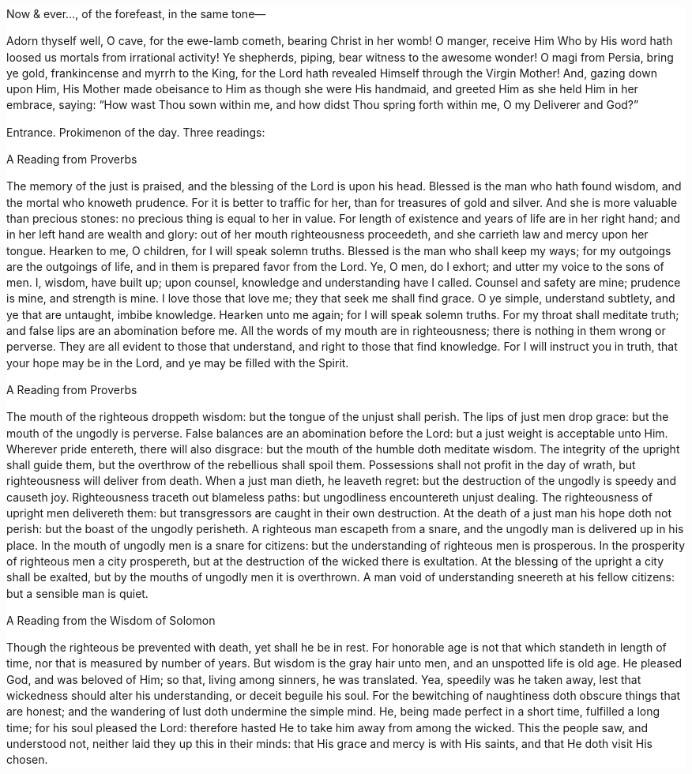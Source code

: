 Now & ever…, of the forefeast, in the same tone—

Adorn thyself well, O cave, for the ewe-lamb cometh, bearing Christ in her womb! O manger, receive Him Who by His word hath loosed us mortals from irrational activity! Ye shepherds, piping, bear witness to the awesome wonder! O magi from Persia, bring ye gold, frankincense and myrrh to the King, for the Lord hath revealed Himself through the Virgin Mother! And, gazing down upon Him, His Mother made obeisance to Him as though she were His handmaid, and greeted Him as she held Him in her embrace, saying: “How wast Thou sown within me, and how didst Thou spring forth within me, O my Deliverer and God?”

Entrance. Prokimenon of the day. Three readings:

A Reading from Proverbs

The memory of the just is praised, and the blessing of the Lord is upon his head. Blessed is the man who hath found wisdom, and the mortal who knoweth prudence. For it is better to traffic for her, than for treasures of gold and silver. And she is more valuable than precious stones: no precious thing is equal to her in value. For length of existence and years of life are in her right hand; and in her left hand are wealth and glory: out of her mouth righteousness proceedeth, and she carrieth law and mercy upon her tongue. Hearken to me, O children, for I will speak solemn truths. Blessed is the man who shall keep my ways; for my outgoings are the outgoings of life, and in them is prepared favor from the Lord. Ye, O men, do I exhort; and utter my voice to the sons of men. I, wisdom, have built up; upon counsel, knowledge and understanding have I called. Counsel and safety are mine; prudence is mine, and strength is mine. I love those that love me; they that seek me shall find grace. O ye simple, understand subtlety, and ye that are untaught, imbibe knowledge. Hearken unto me again; for I will speak solemn truths. For my throat shall meditate truth; and false lips are an abomination before me. All the words of my mouth are in righteousness; there is nothing in them wrong or perverse. They are all evident to those that understand, and right to those that find knowledge. For I will instruct you in truth, that your hope may be in the Lord, and ye may be filled with the Spirit.

A Reading from Proverbs

The mouth of the righteous droppeth wisdom: but the tongue of the unjust shall perish. The lips of just men drop grace: but the mouth of the ungodly is perverse. False balances are an abomination before the Lord: but a just weight is acceptable unto Him. Wherever pride entereth, there will also disgrace: but the mouth of the humble doth meditate wisdom. The integrity of the upright shall guide them, but the overthrow of the rebellious shall spoil them. Possessions shall not profit in the day of wrath, but righteousness will deliver from death. When a just man dieth, he leaveth regret: but the destruction of the ungodly is speedy and causeth joy. Righteousness traceth out blameless paths: but ungodliness encountereth unjust dealing. The righteousness of upright men delivereth them: but transgressors are caught in their own destruction. At the death of a just man his hope doth not perish: but the boast of the ungodly perisheth. A righteous man escapeth from a snare, and the ungodly man is delivered up in his place. In the mouth of ungodly men is a snare for citizens: but the understanding of righteous men is prosperous. In the prosperity of righteous men a city prospereth, but at the destruction of the wicked there is exultation. At the blessing of the upright a city shall be exalted, but by the mouths of ungodly men it is overthrown. A man void of understanding sneereth at his fellow citizens: but a sensible man is quiet.

A Reading from the Wisdom of Solomon

Though the righteous be prevented with death, yet shall he be in rest. For honorable age is not that which standeth in length of time, nor that is measured by number of years. But wisdom is the gray hair unto men, and an unspotted life is old age. He pleased God, and was beloved of Him; so that, living among sinners, he was translated. Yea, speedily was he taken away, lest that wickedness should alter his understanding, or deceit beguile his soul. For the bewitching of naughtiness doth obscure things that are honest; and the wandering of lust doth undermine the simple mind. He, being made perfect in a short time, fulfilled a long time; for his soul pleased the Lord: therefore hasted He to take him away from among the wicked. This the people saw, and understood not, neither laid they up this in their minds: that His grace and mercy is with His saints, and that He doth visit His chosen.
